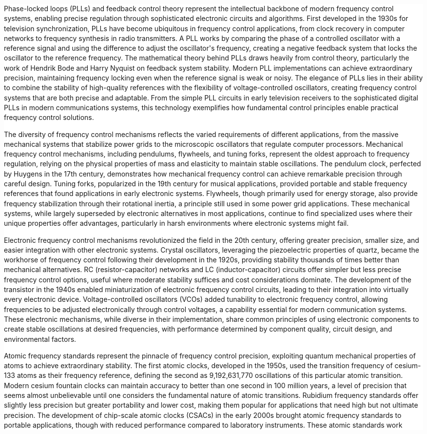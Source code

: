 Phase-locked loops (PLLs) and feedback control theory represent the intellectual backbone of modern frequency control systems, enabling precise regulation through sophisticated electronic circuits and algorithms. First developed in the 1930s for television synchronization, PLLs have become ubiquitous in frequency control applications, from clock recovery in computer networks to frequency synthesis in radio transmitters. A PLL works by comparing the phase of a controlled oscillator with a reference signal and using the difference to adjust the oscillator's frequency, creating a negative feedback system that locks the oscillator to the reference frequency. The mathematical theory behind PLLs draws heavily from control theory, particularly the work of Hendrik Bode and Harry Nyquist on feedback system stability. Modern PLL implementations can achieve extraordinary precision, maintaining frequency locking even when the reference signal is weak or noisy. The elegance of PLLs lies in their ability to combine the stability of high-quality references with the flexibility of voltage-controlled oscillators, creating frequency control systems that are both precise and adaptable. From the simple PLL circuits in early television receivers to the sophisticated digital PLLs in modern communications systems, this technology exemplifies how fundamental control principles enable practical frequency control solutions.

The diversity of frequency control mechanisms reflects the varied requirements of different applications, from the massive mechanical systems that stabilize power grids to the microscopic oscillators that regulate computer processors. Mechanical frequency control mechanisms, including pendulums, flywheels, and tuning forks, represent the oldest approach to frequency regulation, relying on the physical properties of mass and elasticity to maintain stable oscillations. The pendulum clock, perfected by Huygens in the 17th century, demonstrates how mechanical frequency control can achieve remarkable precision through careful design. Tuning forks, popularized in the 19th century for musical applications, provided portable and stable frequency references that found applications in early electronic systems. Flywheels, though primarily used for energy storage, also provide frequency stabilization through their rotational inertia, a principle still used in some power grid applications. These mechanical systems, while largely superseded by electronic alternatives in most applications, continue to find specialized uses where their unique properties offer advantages, particularly in harsh environments where electronic systems might fail.

Electronic frequency control mechanisms revolutionized the field in the 20th century, offering greater precision, smaller size, and easier integration with other electronic systems. Crystal oscillators, leveraging the piezoelectric properties of quartz, became the workhorse of frequency control following their development in the 1920s, providing stability thousands of times better than mechanical alternatives. RC (resistor-capacitor) networks and LC (inductor-capacitor) circuits offer simpler but less precise frequency control options, useful where moderate stability suffices and cost considerations dominate. The development of the transistor in the 1940s enabled miniaturization of electronic frequency control circuits, leading to their integration into virtually every electronic device. Voltage-controlled oscillators (VCOs) added tunability to electronic frequency control, allowing frequencies to be adjusted electronically through control voltages, a capability essential for modern communication systems. These electronic mechanisms, while diverse in their implementation, share common principles of using electronic components to create stable oscillations at desired frequencies, with performance determined by component quality, circuit design, and environmental factors.

Atomic frequency standards represent the pinnacle of frequency control precision, exploiting quantum mechanical properties of atoms to achieve extraordinary stability. The first atomic clocks, developed in the 1950s, used the transition frequency of cesium-133 atoms as their frequency reference, defining the second as 9,192,631,770 oscillations of this particular atomic transition. Modern cesium fountain clocks can maintain accuracy to better than one second in 100 million years, a level of precision that seems almost unbelievable until one considers the fundamental nature of atomic transitions. Rubidium frequency standards offer slightly less precision but greater portability and lower cost, making them popular for applications that need high but not ultimate precision. The development of chip-scale atomic clocks (CSACs) in the early 2000s brought atomic frequency standards to portable applications, though with reduced performance compared to laboratory instruments. These atomic standards work

